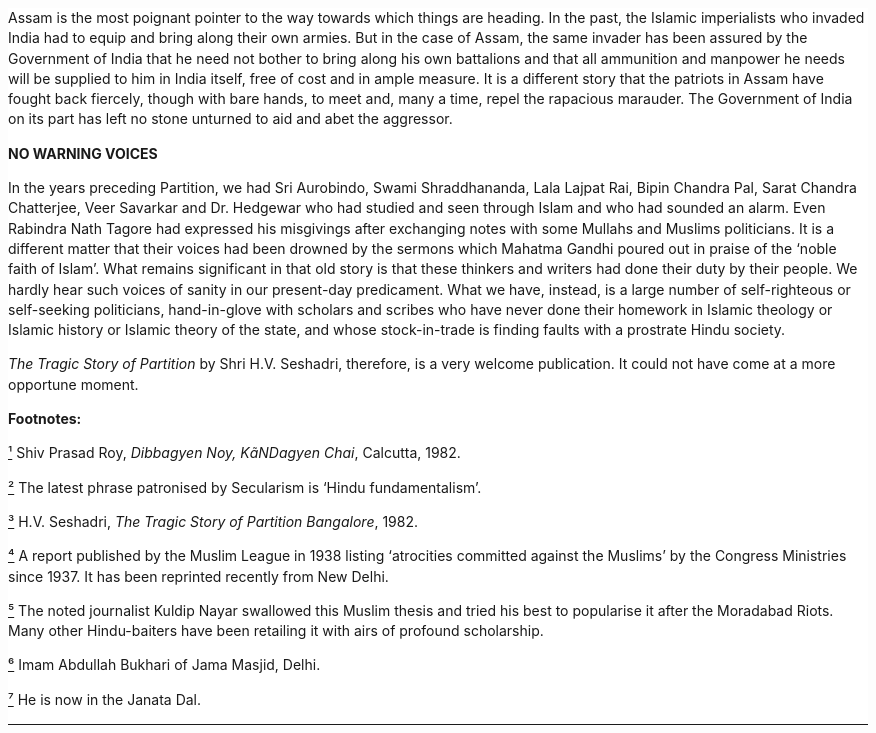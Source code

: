 Assam is the most poignant pointer to the way towards which things are
heading. In the past, the Islamic imperialists who invaded India had to
equip and bring along their own armies. But in the case of Assam, the
same invader has been assured by the Government of India that he need
not bother to bring along his own battalions and that all ammunition and
manpower he needs will be supplied to him in India itself, free of cost
and in ample measure. It is a different story that the patriots in Assam
have fought back fiercely, though with bare hands, to meet and, many a
time, repel the rapacious marauder. The Government of India on its part
has left no stone unturned to aid and abet the aggressor.  
 

**NO WARNING VOICES**

In the years preceding Partition, we had Sri Aurobindo, Swami
Shraddhananda, Lala Lajpat Rai, Bipin Chandra Pal, Sarat Chandra
Chatterjee, Veer Savarkar and Dr. Hedgewar who had studied and seen
through Islam and who had sounded an alarm. Even Rabindra Nath Tagore
had expressed his misgivings after exchanging notes with some Mullahs
and Muslims politicians. It is a different matter that their voices had
been drowned by the sermons which Mahatma Gandhi poured out in praise of
the ‘noble faith of Islam’. What remains significant in that old story
is that these thinkers and writers had done their duty by their people.
We hardly hear such voices of sanity in our present-day predicament.
What we have, instead, is a large number of self-righteous or
self-seeking politicians, hand-in-glove with scholars and scribes who
have never done their homework in Islamic theology or Islamic history or
Islamic theory of the state, and whose stock-in-trade is finding faults
with a prostrate Hindu society.

*The Tragic Story of Partition* by Shri H.V. Seshadri, therefore, is a
very welcome publication. It could not have come at a more opportune
moment.  
 

**Footnotes:**

[¹](#1a) Shiv Prasad Roy, *Dibbagyen Noy, KãNDagyen Chai*, Calcutta,
1982.

[²](#2a) The latest phrase patronised by Secularism is ‘Hindu
fundamentalism’.

[³](#3a) H.V. Seshadri, *The Tragic Story of Partition Bangalore*, 1982.

[⁴](#4a) A report published by the Muslim League in 1938 listing
‘atrocities committed against the Muslims’ by the Congress Ministries
since 1937. It has been reprinted recently from New Delhi.

[⁵](#5a) The noted journalist Kuldip Nayar swallowed this Muslim thesis
and tried his best to popularise it after the Moradabad Riots. Many
other Hindu-baiters have been retailing it with airs of profound
scholarship.

[⁶](#6a) Imam Abdullah Bukhari of Jama Masjid, Delhi.

[⁷](#7a) He is now in the Janata Dal.

------------------------------------------------------------------------


